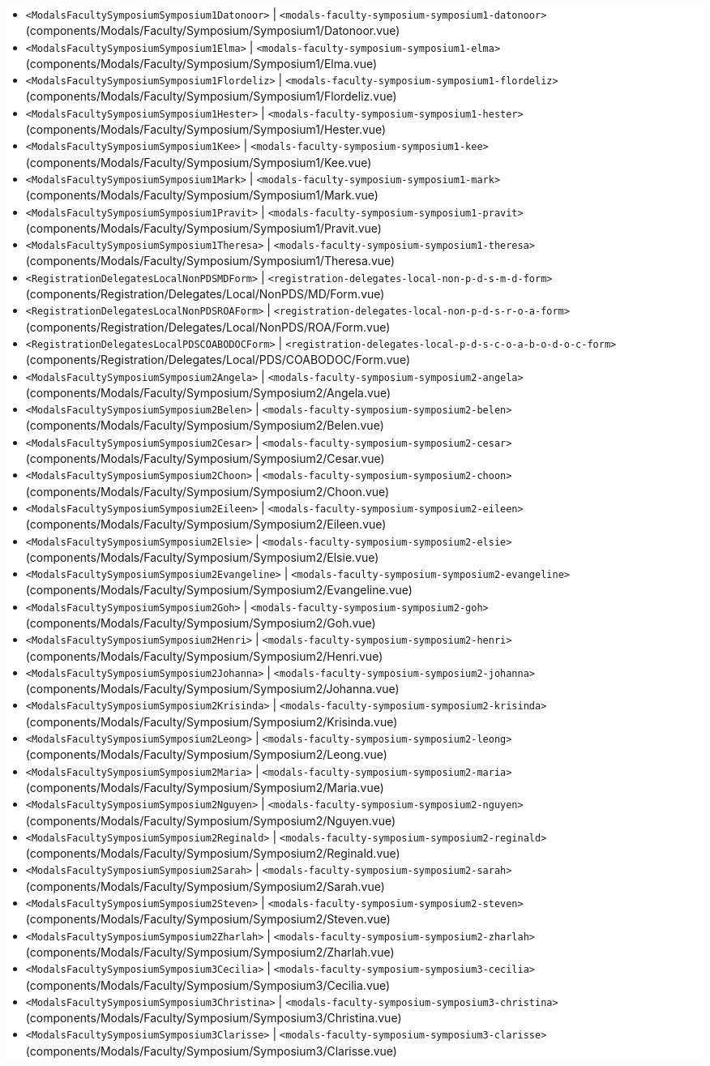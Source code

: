 - `<ModalsFacultySymposiumSymposium1Datonoor>` | `<modals-faculty-symposium-symposium1-datonoor>` (components/Modals/Faculty/Symposium/Symposium1/Datonoor.vue)
- `<ModalsFacultySymposiumSymposium1Elma>` | `<modals-faculty-symposium-symposium1-elma>` (components/Modals/Faculty/Symposium/Symposium1/Elma.vue)
- `<ModalsFacultySymposiumSymposium1Flordeliz>` | `<modals-faculty-symposium-symposium1-flordeliz>` (components/Modals/Faculty/Symposium/Symposium1/Flordeliz.vue)
- `<ModalsFacultySymposiumSymposium1Hester>` | `<modals-faculty-symposium-symposium1-hester>` (components/Modals/Faculty/Symposium/Symposium1/Hester.vue)
- `<ModalsFacultySymposiumSymposium1Kee>` | `<modals-faculty-symposium-symposium1-kee>` (components/Modals/Faculty/Symposium/Symposium1/Kee.vue)
- `<ModalsFacultySymposiumSymposium1Mark>` | `<modals-faculty-symposium-symposium1-mark>` (components/Modals/Faculty/Symposium/Symposium1/Mark.vue)
- `<ModalsFacultySymposiumSymposium1Pravit>` | `<modals-faculty-symposium-symposium1-pravit>` (components/Modals/Faculty/Symposium/Symposium1/Pravit.vue)
- `<ModalsFacultySymposiumSymposium1Theresa>` | `<modals-faculty-symposium-symposium1-theresa>` (components/Modals/Faculty/Symposium/Symposium1/Theresa.vue)
- `<RegistrationDelegatesLocalNonPDSMDForm>` | `<registration-delegates-local-non-p-d-s-m-d-form>` (components/Registration/Delegates/Local/NonPDS/MD/Form.vue)
- `<RegistrationDelegatesLocalNonPDSROAForm>` | `<registration-delegates-local-non-p-d-s-r-o-a-form>` (components/Registration/Delegates/Local/NonPDS/ROA/Form.vue)
- `<RegistrationDelegatesLocalPDSCOABODOCForm>` | `<registration-delegates-local-p-d-s-c-o-a-b-o-d-o-c-form>` (components/Registration/Delegates/Local/PDS/COABODOC/Form.vue)
- `<ModalsFacultySymposiumSymposium2Angela>` | `<modals-faculty-symposium-symposium2-angela>` (components/Modals/Faculty/Symposium/Symposium2/Angela.vue)
- `<ModalsFacultySymposiumSymposium2Belen>` | `<modals-faculty-symposium-symposium2-belen>` (components/Modals/Faculty/Symposium/Symposium2/Belen.vue)
- `<ModalsFacultySymposiumSymposium2Cesar>` | `<modals-faculty-symposium-symposium2-cesar>` (components/Modals/Faculty/Symposium/Symposium2/Cesar.vue)
- `<ModalsFacultySymposiumSymposium2Choon>` | `<modals-faculty-symposium-symposium2-choon>` (components/Modals/Faculty/Symposium/Symposium2/Choon.vue)
- `<ModalsFacultySymposiumSymposium2Eileen>` | `<modals-faculty-symposium-symposium2-eileen>` (components/Modals/Faculty/Symposium/Symposium2/Eileen.vue)
- `<ModalsFacultySymposiumSymposium2Elsie>` | `<modals-faculty-symposium-symposium2-elsie>` (components/Modals/Faculty/Symposium/Symposium2/Elsie.vue)
- `<ModalsFacultySymposiumSymposium2Evangeline>` | `<modals-faculty-symposium-symposium2-evangeline>` (components/Modals/Faculty/Symposium/Symposium2/Evangeline.vue)
- `<ModalsFacultySymposiumSymposium2Goh>` | `<modals-faculty-symposium-symposium2-goh>` (components/Modals/Faculty/Symposium/Symposium2/Goh.vue)
- `<ModalsFacultySymposiumSymposium2Henri>` | `<modals-faculty-symposium-symposium2-henri>` (components/Modals/Faculty/Symposium/Symposium2/Henri.vue)
- `<ModalsFacultySymposiumSymposium2Johanna>` | `<modals-faculty-symposium-symposium2-johanna>` (components/Modals/Faculty/Symposium/Symposium2/Johanna.vue)
- `<ModalsFacultySymposiumSymposium2Krisinda>` | `<modals-faculty-symposium-symposium2-krisinda>` (components/Modals/Faculty/Symposium/Symposium2/Krisinda.vue)
- `<ModalsFacultySymposiumSymposium2Leong>` | `<modals-faculty-symposium-symposium2-leong>` (components/Modals/Faculty/Symposium/Symposium2/Leong.vue)
- `<ModalsFacultySymposiumSymposium2Maria>` | `<modals-faculty-symposium-symposium2-maria>` (components/Modals/Faculty/Symposium/Symposium2/Maria.vue)
- `<ModalsFacultySymposiumSymposium2Nguyen>` | `<modals-faculty-symposium-symposium2-nguyen>` (components/Modals/Faculty/Symposium/Symposium2/Nguyen.vue)
- `<ModalsFacultySymposiumSymposium2Reginald>` | `<modals-faculty-symposium-symposium2-reginald>` (components/Modals/Faculty/Symposium/Symposium2/Reginald.vue)
- `<ModalsFacultySymposiumSymposium2Sarah>` | `<modals-faculty-symposium-symposium2-sarah>` (components/Modals/Faculty/Symposium/Symposium2/Sarah.vue)
- `<ModalsFacultySymposiumSymposium2Steven>` | `<modals-faculty-symposium-symposium2-steven>` (components/Modals/Faculty/Symposium/Symposium2/Steven.vue)
- `<ModalsFacultySymposiumSymposium2Zharlah>` | `<modals-faculty-symposium-symposium2-zharlah>` (components/Modals/Faculty/Symposium/Symposium2/Zharlah.vue)
- `<ModalsFacultySymposiumSymposium3Cecilia>` | `<modals-faculty-symposium-symposium3-cecilia>` (components/Modals/Faculty/Symposium/Symposium3/Cecilia.vue)
- `<ModalsFacultySymposiumSymposium3Christina>` | `<modals-faculty-symposium-symposium3-christina>` (components/Modals/Faculty/Symposium/Symposium3/Christina.vue)
- `<ModalsFacultySymposiumSymposium3Clarisse>` | `<modals-faculty-symposium-symposium3-clarisse>` (components/Modals/Faculty/Symposium/Symposium3/Clarisse.vue)